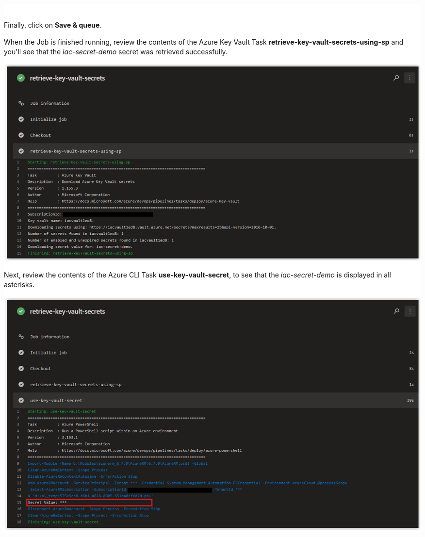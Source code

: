 <br />

Finally, click on **Save & queue**.

When the Job is finished running, review the contents of the Azure Key Vault Task **retrieve-key-vault-secrets-using-sp** and you'll see that the *iac-secret-demo* secret was retrieved successfully.

![009](../images/day26/day.26.build.pipes.key.vault.windows.009.png)

Next, review the contents of the Azure CLI Task **use-key-vault-secret**, to see that the *iac-secret-demo* is displayed in all asterisks.

![010](../images/day26/day.26.build.pipes.key.vault.windows.010.png)
